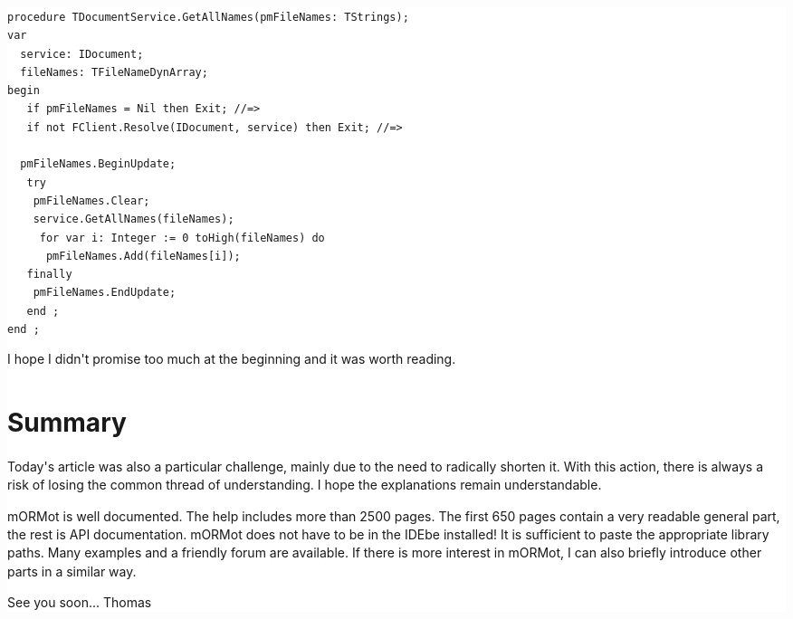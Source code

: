 ```
procedure TDocumentService.GetAllNames(pmFileNames: TStrings);
var
  service: IDocument;
  fileNames: TFileNameDynArray;
begin
   if pmFileNames = Nil then Exit; //=>
   if not FClient.Resolve(IDocument, service) then Exit; //=>

  pmFileNames.BeginUpdate;
   try
    pmFileNames.Clear;
    service.GetAllNames(fileNames);
     for var i: Integer := 0 toHigh(fileNames) do
      pmFileNames.Add(fileNames[i]);
   finally
    pmFileNames.EndUpdate;
   end ;
end ;
```

I hope I didn't promise too much at the beginning and it was worth reading.

# Summary

Today's article was also a particular challenge, mainly due to the need to radically shorten it. With this action, there is always a risk of losing the common thread of understanding. I hope the explanations remain understandable.

mORMot is well documented. The help includes more than 2500 pages. The first 650 pages contain a very readable general part, the rest is API documentation. mORMot does not have to be in the IDEbe installed! It is sufficient to paste the appropriate library paths. Many examples and a friendly forum are available. If there is more interest in mORMot, I can also briefly introduce other parts in a similar way.

See you soon...
Thomas 